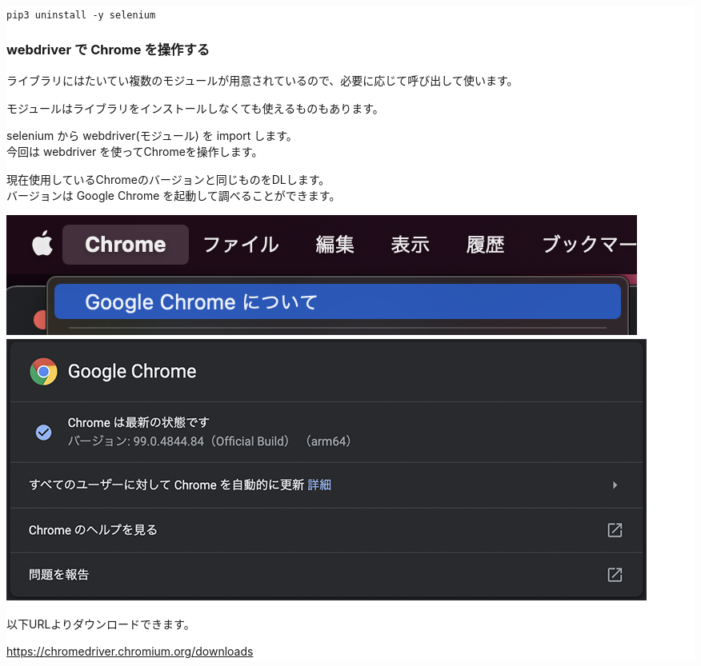 ```bash:title=コマンド
pip3 uninstall -y selenium
```
### webdriver で Chrome を操作する
ライブラリにはたいてい複数のモジュールが用意されているので、必要に応じて呼び出して使います。

モジュールはライブラリをインストールしなくても使えるものもあります。

selenium から webdriver(モジュール) を import します。<br>今回は webdriver を使ってChromeを操作します。

現在使用しているChromeのバージョンと同じものをDLします。<br>バージョンは Google Chrome を起動して調べることができます。

![バージョンはGoogle Chromeから調べることができます](./images/03/entry492-03.png)
![Google Chromeバージョン](./images/03/entry492-04.png)

以下URLよりダウンロードできます。

https://chromedriver.chromium.org/downloads

